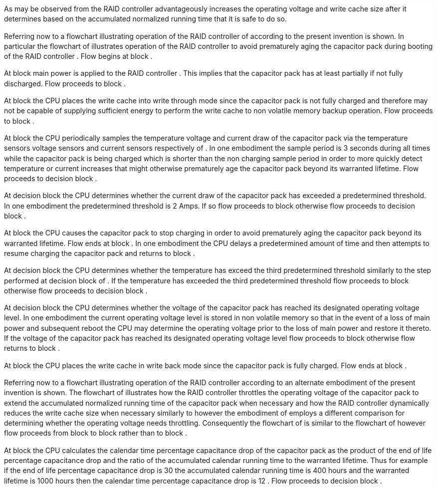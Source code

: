 As may be observed from the RAID controller advantageously increases the operating voltage and write cache size after it determines based on the accumulated normalized running time that it is safe to do so.

Referring now to a flowchart illustrating operation of the RAID controller of according to the present invention is shown. In particular the flowchart of illustrates operation of the RAID controller to avoid prematurely aging the capacitor pack during booting of the RAID controller . Flow begins at block .

At block main power is applied to the RAID controller . This implies that the capacitor pack has at least partially if not fully discharged. Flow proceeds to block .

At block the CPU places the write cache into write through mode since the capacitor pack is not fully charged and therefore may not be capable of supplying sufficient energy to perform the write cache to non volatile memory backup operation. Flow proceeds to block .

At block the CPU periodically samples the temperature voltage and current draw of the capacitor pack via the temperature sensors voltage sensors and current sensors respectively of . In one embodiment the sample period is 3 seconds during all times while the capacitor pack is being charged which is shorter than the non charging sample period in order to more quickly detect temperature or current increases that might otherwise prematurely age the capacitor pack beyond its warranted lifetime. Flow proceeds to decision block .

At decision block the CPU determines whether the current draw of the capacitor pack has exceeded a predetermined threshold. In one embodiment the predetermined threshold is 2 Amps. If so flow proceeds to block otherwise flow proceeds to decision block .

At block the CPU causes the capacitor pack to stop charging in order to avoid prematurely aging the capacitor pack beyond its warranted lifetime. Flow ends at block . In one embodiment the CPU delays a predetermined amount of time and then attempts to resume charging the capacitor pack and returns to block .

At decision block the CPU determines whether the temperature has exceed the third predetermined threshold similarly to the step performed at decision block of . If the temperature has exceeded the third predetermined threshold flow proceeds to block otherwise flow proceeds to decision block .

At decision block the CPU determines whether the voltage of the capacitor pack has reached its designated operating voltage level. In one embodiment the current operating voltage level is stored in non volatile memory so that in the event of a loss of main power and subsequent reboot the CPU may determine the operating voltage prior to the loss of main power and restore it thereto. If the voltage of the capacitor pack has reached its designated operating voltage level flow proceeds to block otherwise flow returns to block .

At block the CPU places the write cache in write back mode since the capacitor pack is fully charged. Flow ends at block .

Referring now to a flowchart illustrating operation of the RAID controller according to an alternate embodiment of the present invention is shown. The flowchart of illustrates how the RAID controller throttles the operating voltage of the capacitor pack to extend the accumulated normalized running time of the capacitor pack when necessary and how the RAID controller dynamically reduces the write cache size when necessary similarly to however the embodiment of employs a different comparison for determining whether the operating voltage needs throttling. Consequently the flowchart of is similar to the flowchart of however flow proceeds from block to block rather than to block .

At block the CPU calculates the calendar time percentage capacitance drop of the capacitor pack as the product of the end of life percentage capacitance drop and the ratio of the accumulated calendar running time to the warranted lifetime. Thus for example if the end of life percentage capacitance drop is 30 the accumulated calendar running time is 400 hours and the warranted lifetime is 1000 hours then the calendar time percentage capacitance drop is 12 . Flow proceeds to decision block .
